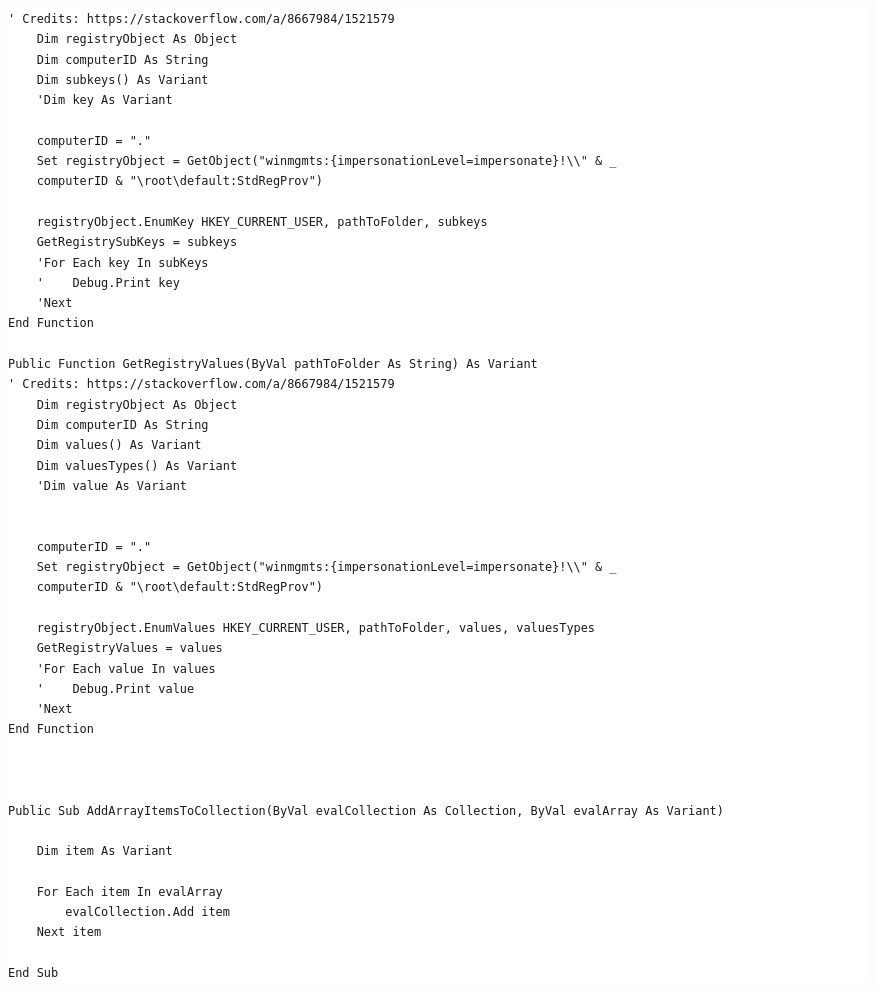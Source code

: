 ```
' Credits: https://stackoverflow.com/a/8667984/1521579
    Dim registryObject As Object
    Dim computerID As String
    Dim subkeys() As Variant
    'Dim key As Variant

    computerID = "."
    Set registryObject = GetObject("winmgmts:{impersonationLevel=impersonate}!\\" & _
    computerID & "\root\default:StdRegProv")

    registryObject.EnumKey HKEY_CURRENT_USER, pathToFolder, subkeys
    GetRegistrySubKeys = subkeys
    'For Each key In subKeys
    '    Debug.Print key
    'Next
End Function

Public Function GetRegistryValues(ByVal pathToFolder As String) As Variant
' Credits: https://stackoverflow.com/a/8667984/1521579
    Dim registryObject As Object
    Dim computerID As String
    Dim values() As Variant
    Dim valuesTypes() As Variant
    'Dim value As Variant
    

    computerID = "."
    Set registryObject = GetObject("winmgmts:{impersonationLevel=impersonate}!\\" & _
    computerID & "\root\default:StdRegProv")

    registryObject.EnumValues HKEY_CURRENT_USER, pathToFolder, values, valuesTypes
    GetRegistryValues = values
    'For Each value In values
    '    Debug.Print value
    'Next
End Function



Public Sub AddArrayItemsToCollection(ByVal evalCollection As Collection, ByVal evalArray As Variant)
    
    Dim item As Variant
    
    For Each item In evalArray
        evalCollection.Add item
    Next item
    
End Sub
```
